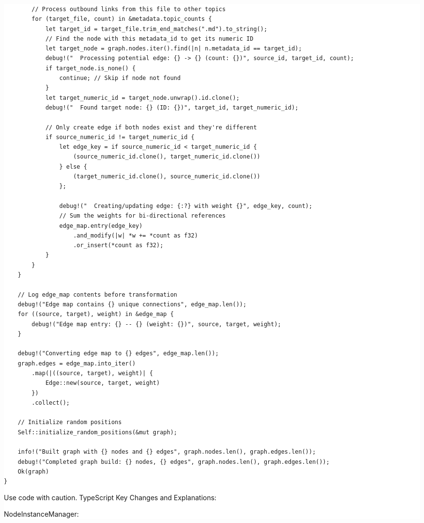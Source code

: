             // Process outbound links from this file to other topics
            for (target_file, count) in &metadata.topic_counts {
                let target_id = target_file.trim_end_matches(".md").to_string();
                // Find the node with this metadata_id to get its numeric ID
                let target_node = graph.nodes.iter().find(|n| n.metadata_id == target_id);
                debug!("  Processing potential edge: {} -> {} (count: {})", source_id, target_id, count);
                if target_node.is_none() {
                    continue; // Skip if node not found
                }
                let target_numeric_id = target_node.unwrap().id.clone();
                debug!("  Found target node: {} (ID: {})", target_id, target_numeric_id);

                // Only create edge if both nodes exist and they're different
                if source_numeric_id != target_numeric_id {
                    let edge_key = if source_numeric_id < target_numeric_id {
                        (source_numeric_id.clone(), target_numeric_id.clone())
                    } else {
                        (target_numeric_id.clone(), source_numeric_id.clone())
                    };

                    debug!("  Creating/updating edge: {:?} with weight {}", edge_key, count);
                    // Sum the weights for bi-directional references
                    edge_map.entry(edge_key)
                        .and_modify(|w| *w += *count as f32)
                        .or_insert(*count as f32);
                }
            }
        }

        // Log edge_map contents before transformation
        debug!("Edge map contains {} unique connections", edge_map.len());
        for ((source, target), weight) in &edge_map {
            debug!("Edge map entry: {} -- {} (weight: {})", source, target, weight);
        }

        debug!("Converting edge map to {} edges", edge_map.len());
        graph.edges = edge_map.into_iter()
            .map(|((source, target), weight)| {
                Edge::new(source, target, weight)
            })
            .collect();

        // Initialize random positions
        Self::initialize_random_positions(&mut graph);

        info!("Built graph with {} nodes and {} edges", graph.nodes.len(), graph.edges.len());
        debug!("Completed graph build: {} nodes, {} edges", graph.nodes.len(), graph.edges.len());
        Ok(graph)
    }
Use code with caution.
TypeScript
Key Changes and Explanations:

NodeInstanceManager:
